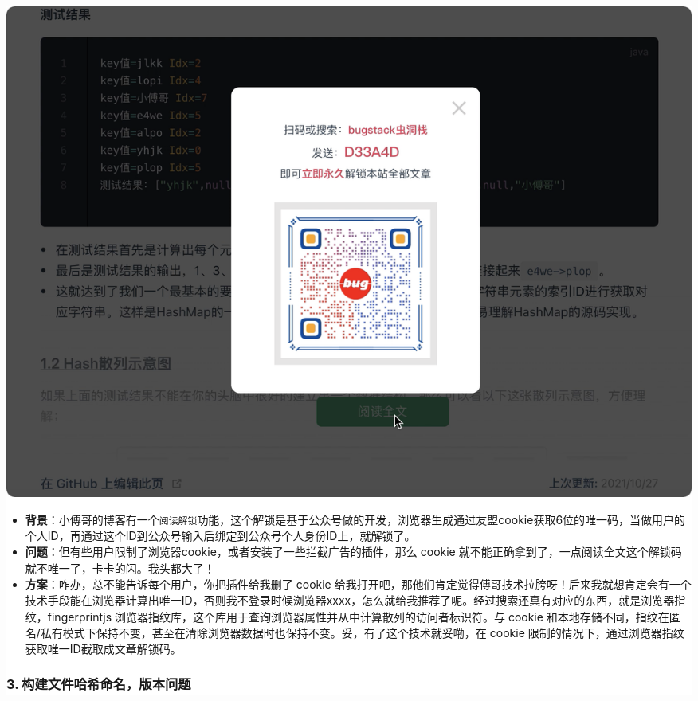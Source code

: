![](res\2021-11-01-迁移vuepress博客踩坑经历.md\3c30f131-27d6-4ee1-9e10-02595bf286ad.jpg)

- **背景**：小傅哥的博客有一个`阅读解锁`功能，这个解锁是基于公众号做的开发，浏览器生成通过友盟cookie获取6位的唯一码，当做用户的个人ID，再通过这个ID到公众号输入后绑定到公众号个人身份ID上，就解锁了。
- **问题**：但有些用户限制了浏览器cookie，或者安装了一些拦截广告的插件，那么 cookie 就不能正确拿到了，一点阅读全文这个解锁码就不唯一了，卡卡的闪。我头都大了！
- **方案**：咋办，总不能告诉每个用户，你把插件给我删了 cookie 给我打开吧，那他们肯定觉得傅哥技术拉胯呀！后来我就想肯定会有一个技术手段能在浏览器计算出唯一ID，否则我不登录时候浏览器xxxx，怎么就给我推荐了呢。经过搜索还真有对应的东西，就是浏览器指纹，fingerprintjs 浏览器指纹库，这个库用于查询浏览器属性并从中计算散列的访问者标识符。与 cookie 和本地存储不同，指纹在匿名/私有模式下保持不变，甚至在清除浏览器数据时也保持不变。妥，有了这个技术就妥嘞，在 cookie 限制的情况下，通过浏览器指纹获取唯一ID截取成文章解锁码。

### 3. 构建文件哈希命名，版本问题
